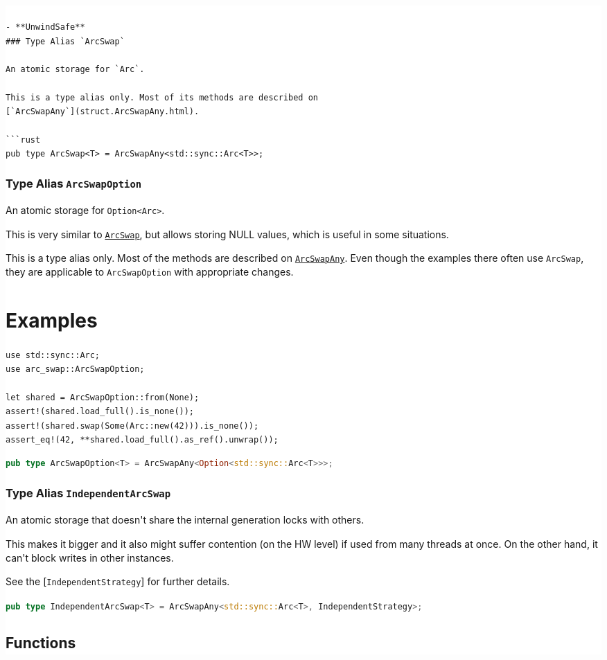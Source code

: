   ```

- **UnwindSafe**
### Type Alias `ArcSwap`

An atomic storage for `Arc`.

This is a type alias only. Most of its methods are described on
[`ArcSwapAny`](struct.ArcSwapAny.html).

```rust
pub type ArcSwap<T> = ArcSwapAny<std::sync::Arc<T>>;
```

### Type Alias `ArcSwapOption`

An atomic storage for `Option<Arc>`.

This is very similar to [`ArcSwap`](type.ArcSwap.html), but allows storing NULL values, which
is useful in some situations.

This is a type alias only. Most of the methods are described on
[`ArcSwapAny`](struct.ArcSwapAny.html). Even though the examples there often use `ArcSwap`,
they are applicable to `ArcSwapOption` with appropriate changes.

# Examples

```
use std::sync::Arc;
use arc_swap::ArcSwapOption;

let shared = ArcSwapOption::from(None);
assert!(shared.load_full().is_none());
assert!(shared.swap(Some(Arc::new(42))).is_none());
assert_eq!(42, **shared.load_full().as_ref().unwrap());
```

```rust
pub type ArcSwapOption<T> = ArcSwapAny<Option<std::sync::Arc<T>>>;
```

### Type Alias `IndependentArcSwap`

An atomic storage that doesn't share the internal generation locks with others.

This makes it bigger and it also might suffer contention (on the HW level) if used from many
threads at once. On the other hand, it can't block writes in other instances.

See the [`IndependentStrategy`] for further details.

```rust
pub type IndependentArcSwap<T> = ArcSwapAny<std::sync::Arc<T>, IndependentStrategy>;
```

## Functions


[RwLock]: https://doc.rust-lang.org/std/sync/struct.RwLock.html
[Arc]: std::sync::Arc
[Arc]: std::sync::Arc
[load_full]: ArcSwapAny::load_full
[`ArcSwapAny`]: crate::ArcSwapAny
[`ArcSwapWeak`]: crate::ArcSwapWeak
[`load`]: crate::ArcSwapAny::load
[`into_inner`]: crate::ArcSwapAny::into_inner
[`DefaultStrategy`]: crate::DefaultStrategy
[`SeqCst`]: std::sync::atomic::Ordering::SeqCst
[`Weak`]: std::sync::Weak
[`RefCnt`]: crate::RefCnt
[`Arc`]: std::sync::Arc
[`Arc::into_raw`]: std::sync::Arc::into_raw
[`Rc`]: std::rc::Rc
[`Weak`]: std::sync::Weak
[`AtomicPtr`]: std::sync::atomic::AtomicPtr
[`ArcSwap`]: crate::ArcSwap
[`Guard`]: crate::Guard
[`AtomicPtr`]: std::sync::atomic::AtomicPtr
[`Arc`]: std::sync::Arc
[`Guard`]: crate::Guard
[`load`]: crate::ArcSwapAny::load
[`ArcSwap`]: crate::ArcSwap
[`Cache`]: crate::cache::Cache
[`Access`]: crate::access::Access
[`DynAccess`]: crate::access::DynAccess
[`Constant`]: crate::access::Constant
[`ArcSwap`]: crate::ArcSwap
[`Cache`]: crate::cache::Cache
[`Guard`]: crate::Guard
[`load`]: crate::ArcSwapAny::load
[`load_full`]: crate::ArcSwapAny::load_full
[`Arc`]: std::sync::Arc
[`Mutex`]: std::sync::Mutex
[`RwLock`]: std::sync::RwLock
[benchmarks]: https://github.com/vorner/arc-swap/tree/master/benchmarks
[lock-free]: https://en.wikipedia.org/wiki/Non-blocking_algorithm#Lock-freedom
[wait-free]: https://en.wikipedia.org/wiki/Non-blocking_algorithm#Wait-freedom
[Arc]: std::sync::Arc
[Rc]: std::rc::Rc
[ArcSwapAny]: crate::ArcSwapAny
[`ArcSwap`]: crate::ArcSwap
[`load`]: crate::ArcSwapAny::load
[`load`]: crate::ArcSwapAny::load
[`Arc`]: https://doc.rust-lang.org/std/sync/struct.Arc.html
[`from`]: https://doc.rust-lang.org/nightly/std/convert/trait.From.html#tymethod.from
[`RefCnt`]: trait.RefCnt.html